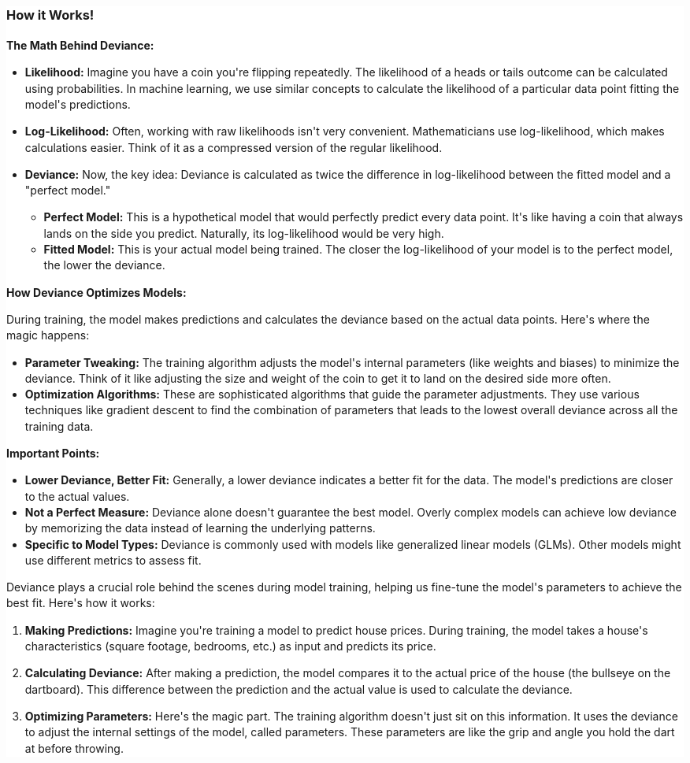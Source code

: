 ### How it Works!


**The Math Behind Deviance:**

* **Likelihood:** Imagine you have a coin you're flipping repeatedly. The likelihood of a heads or tails outcome can be calculated using probabilities. In machine learning, we use similar concepts to calculate the likelihood of a particular data point fitting the model's predictions.
* **Log-Likelihood:** Often, working with raw likelihoods isn't very convenient. Mathematicians use log-likelihood, which makes calculations easier. Think of it as a compressed version of the regular likelihood.
* **Deviance:** Now, the key idea: Deviance is calculated as twice the difference in log-likelihood between the fitted model and a "perfect model." 

  * **Perfect Model:** This is a hypothetical model that would perfectly predict every data point. It's like having a coin that always lands on the side you predict. Naturally, its log-likelihood would be very high.
  * **Fitted Model:** This is your actual model being trained. The closer the log-likelihood of your model is to the perfect model, the lower the deviance.

**How Deviance Optimizes Models:**

During training, the model makes predictions and calculates the deviance based on the actual data points. Here's where the magic happens:

* **Parameter Tweaking:** The training algorithm adjusts the model's internal parameters (like weights and biases) to minimize the deviance. Think of it like adjusting the size and weight of the coin to get it to land on the desired side more often.
* **Optimization Algorithms:** These are sophisticated algorithms that guide the parameter adjustments. They use various techniques like gradient descent to find the combination of parameters that leads to the lowest overall deviance across all the training data.

**Important Points:**

* **Lower Deviance, Better Fit:**  Generally, a lower deviance indicates a better fit for the data. The model's predictions are closer to the actual values.
* **Not a Perfect Measure:** Deviance alone doesn't guarantee the best model. Overly complex models can achieve low deviance by memorizing the data instead of learning the underlying patterns.
* **Specific to Model Types:**  Deviance is commonly used with models like generalized linear models (GLMs). Other models might use different metrics to assess fit.

 

Deviance plays a crucial role behind the scenes during model training, helping us fine-tune the model's parameters to achieve the best fit. Here's how it works:

1. **Making Predictions:** Imagine you're training a model to predict house prices. During training, the model takes a house's characteristics (square footage, bedrooms, etc.) as input and predicts its price.

2. **Calculating Deviance:**  After making a prediction, the model compares it to the actual price of the house (the bullseye on the dartboard). This difference between the prediction and the actual value is used to calculate the deviance.

3. **Optimizing Parameters:**  Here's the magic part. The training algorithm doesn't just sit on this information. It uses the deviance to adjust the internal settings of the model, called parameters. These parameters are like the grip and angle you hold the dart at before throwing.
